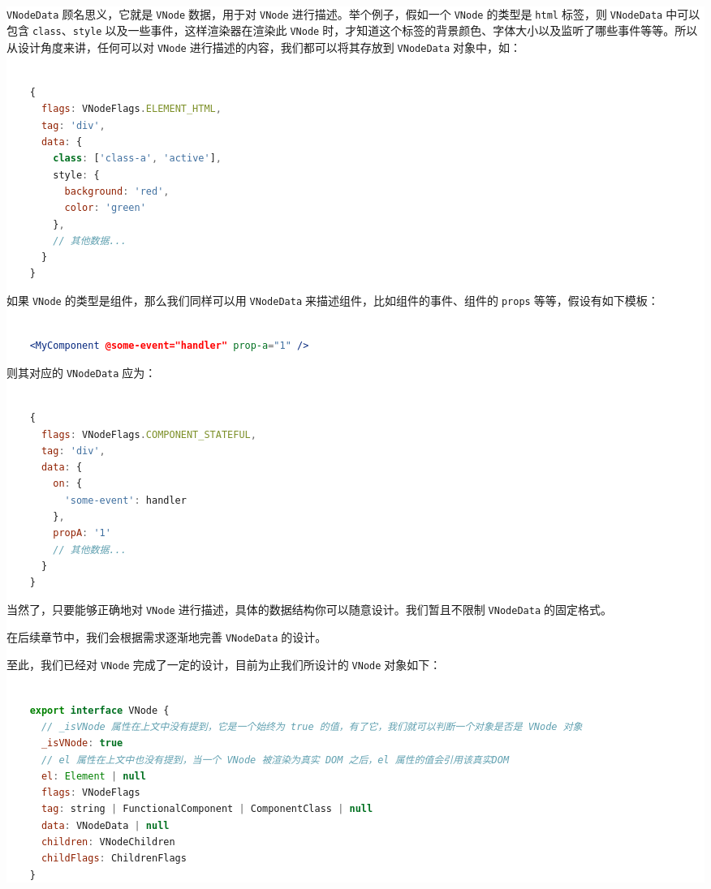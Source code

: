 `VNodeData` 顾名思义，它就是 `VNode` 数据，用于对 `VNode` 进行描述。举个例子，假如一个 `VNode` 的类型是 `html` 标签，则 `VNodeData` 中可以包含 `class`、`style` 以及一些事件，这样渲染器在渲染此 `VNode` 时，才知道这个标签的背景颜色、字体大小以及监听了哪些事件等等。所以从设计角度来讲，任何可以对 `VNode` 进行描述的内容，我们都可以将其存放到 `VNodeData` 对象中，如：

```jsx

    {
      flags: VNodeFlags.ELEMENT_HTML,
      tag: 'div',
      data: {
        class: ['class-a', 'active'],
        style: {
          background: 'red',
          color: 'green'
        },
        // 其他数据...
      }
    }
```

如果 `VNode` 的类型是组件，那么我们同样可以用 `VNodeData` 来描述组件，比如组件的事件、组件的 `props` 等等，假设有如下模板：

```jsx

    <MyComponent @some-event="handler" prop-a="1" />
```

则其对应的 `VNodeData` 应为：

```jsx

    {
      flags: VNodeFlags.COMPONENT_STATEFUL,
      tag: 'div',
      data: {
        on: {
          'some-event': handler
        },
        propA: '1'
        // 其他数据...
      }
    }
```

当然了，只要能够正确地对 `VNode` 进行描述，具体的数据结构你可以随意设计。我们暂且不限制 `VNodeData` 的固定格式。

在后续章节中，我们会根据需求逐渐地完善 `VNodeData` 的设计。

至此，我们已经对 `VNode` 完成了一定的设计，目前为止我们所设计的 `VNode` 对象如下：

```jsx

    export interface VNode {
      // _isVNode 属性在上文中没有提到，它是一个始终为 true 的值，有了它，我们就可以判断一个对象是否是 VNode 对象
      _isVNode: true
      // el 属性在上文中也没有提到，当一个 VNode 被渲染为真实 DOM 之后，el 属性的值会引用该真实DOM
      el: Element | null
      flags: VNodeFlags
      tag: string | FunctionalComponent | ComponentClass | null
      data: VNodeData | null
      children: VNodeChildren
      childFlags: ChildrenFlags
    }
```
